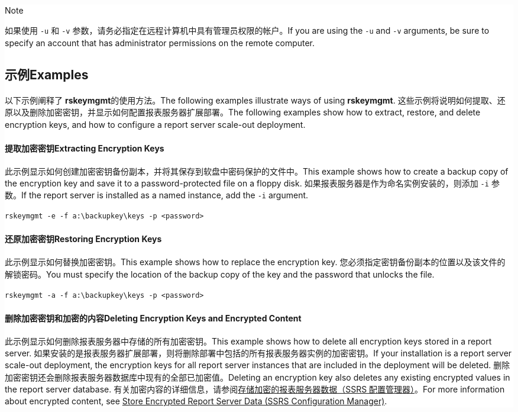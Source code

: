 > [!NOTE]  
>  <span data-ttu-id="63fd2-157">如果使用 `-u` 和 `-v` 参数，请务必指定在远程计算机中具有管理员权限的帐户。</span><span class="sxs-lookup"><span data-stu-id="63fd2-157">If you are using the `-u` and `-v` arguments, be sure to specify an account that has administrator permissions on the remote computer.</span></span>  
  
## <a name="examples"></a><span data-ttu-id="63fd2-158">示例</span><span class="sxs-lookup"><span data-stu-id="63fd2-158">Examples</span></span>  
 <span data-ttu-id="63fd2-159">以下示例阐释了 **rskeymgmt**的使用方法。</span><span class="sxs-lookup"><span data-stu-id="63fd2-159">The following examples illustrate ways of using **rskeymgmt**.</span></span> <span data-ttu-id="63fd2-160">这些示例将说明如何提取、还原以及删除加密密钥，并显示如何配置报表服务器扩展部署。</span><span class="sxs-lookup"><span data-stu-id="63fd2-160">The following examples show how to extract, restore, and delete encryption keys, and how to configure a report server scale-out deployment.</span></span>  
  
#### <a name="extracting-encryption-keys"></a><span data-ttu-id="63fd2-161">提取加密密钥</span><span class="sxs-lookup"><span data-stu-id="63fd2-161">Extracting Encryption Keys</span></span>  
 <span data-ttu-id="63fd2-162">此示例显示如何创建加密密钥备份副本，并将其保存到软盘中密码保护的文件中。</span><span class="sxs-lookup"><span data-stu-id="63fd2-162">This example shows how to create a backup copy of the encryption key and save it to a password-protected file on a floppy disk.</span></span> <span data-ttu-id="63fd2-163">如果报表服务器是作为命名实例安装的，则添加 `-i` 参数。</span><span class="sxs-lookup"><span data-stu-id="63fd2-163">If the report server is installed as a named instance, add the `-i` argument.</span></span>  
  
```  
rskeymgmt -e -f a:\backupkey\keys -p <password>  
```  
  
#### <a name="restoring-encryption-keys"></a><span data-ttu-id="63fd2-164">还原加密密钥</span><span class="sxs-lookup"><span data-stu-id="63fd2-164">Restoring Encryption Keys</span></span>  
 <span data-ttu-id="63fd2-165">此示例显示如何替换加密密钥。</span><span class="sxs-lookup"><span data-stu-id="63fd2-165">This example shows how to replace the encryption key.</span></span> <span data-ttu-id="63fd2-166">您必须指定密钥备份副本的位置以及该文件的解锁密码。</span><span class="sxs-lookup"><span data-stu-id="63fd2-166">You must specify the location of the backup copy of the key and the password that unlocks the file.</span></span>  
  
```  
rskeymgmt -a -f a:\backupkey\keys -p <password>  
```  
  
#### <a name="deleting-encryption-keys-and-encrypted-content"></a><span data-ttu-id="63fd2-167">删除加密密钥和加密的内容</span><span class="sxs-lookup"><span data-stu-id="63fd2-167">Deleting Encryption Keys and Encrypted Content</span></span>  
 <span data-ttu-id="63fd2-168">此示例显示如何删除报表服务器中存储的所有加密密钥。</span><span class="sxs-lookup"><span data-stu-id="63fd2-168">This example shows how to delete all encryption keys stored in a report server.</span></span> <span data-ttu-id="63fd2-169">如果安装的是报表服务器扩展部署，则将删除部署中包括的所有报表服务器实例的加密密钥。</span><span class="sxs-lookup"><span data-stu-id="63fd2-169">If your installation is a report server scale-out deployment, the encryption keys for all report server instances that are included in the deployment will be deleted.</span></span> <span data-ttu-id="63fd2-170">删除加密密钥还会删除报表服务器数据库中现有的全部已加密值。</span><span class="sxs-lookup"><span data-stu-id="63fd2-170">Deleting an encryption key also deletes any existing encrypted values in the report server database.</span></span> <span data-ttu-id="63fd2-171">有关加密内容的详细信息，请参阅[存储加密的报表服务器数据（SSRS 配置管理器）](../install-windows/ssrs-encryption-keys-store-encrypted-report-server-data.md)。</span><span class="sxs-lookup"><span data-stu-id="63fd2-171">For more information about encrypted content, see [Store Encrypted Report Server Data &#40;SSRS Configuration Manager&#41;](../install-windows/ssrs-encryption-keys-store-encrypted-report-server-data.md).</span></span>  
  